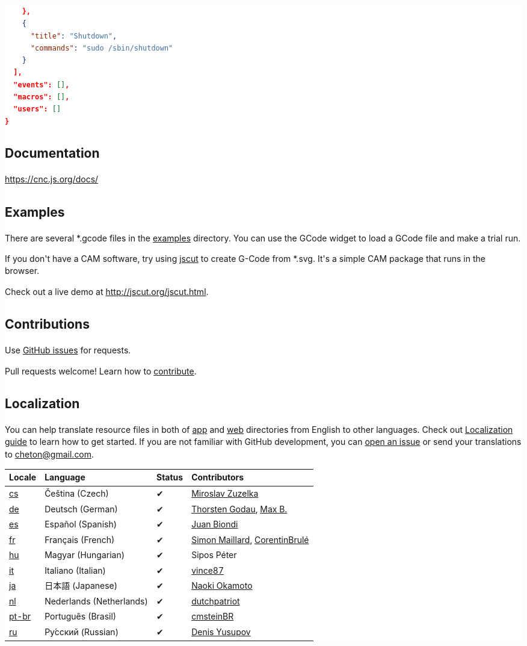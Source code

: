 ```json
    },
    {
      "title": "Shutdown",
      "commands": "sudo /sbin/shutdown"
    }
  ],
  "events": [],
  "macros": [],
  "users": []
}
```

## Documentation

https://cnc.js.org/docs/

## Examples

There are several *.gcode files in the [examples](https://github.com/cncjs/cncjs/tree/master/examples) directory. You can use the GCode widget to load a GCode file and make a trial run.

If you don't have a CAM software, try using [jscut](http://jscut.org/) to create G-Code from *.svg. It's a simple CAM package that runs in the browser.

Check out a live demo at http://jscut.org/jscut.html.

## Contributions

Use [GitHub issues](https://github.com/cncjs/cncjs/issues) for requests.

Pull requests welcome! Learn how to [contribute](CONTRIBUTING.md).

## Localization

You can help translate resource files in both of [app](https://github.com/cncjs/cncjs/tree/master/src/app/i18n) and [web](https://github.com/cncjs/cncjs/tree/master/src/web/i18n) directories from English to other languages. Check out [Localization guide](https://github.com/cncjs/cncjs/blob/master/CONTRIBUTING.md#localization) to learn how to get started. If you are not familiar with GitHub development, you can [open an issue](https://github.com/cncjs/cncjs/issues) or send your translations to cheton@gmail.com.

Locale | Language | Status | Contributors 
:----- | :------- | :----- | :-----------
[cs](https://github.com/cncjs/cncjs/tree/master/src/web/i18n/cs) | Čeština (Czech) | ✔ | [Miroslav Zuzelka](https://github.com/dronecz)
[de](https://github.com/cncjs/cncjs/tree/master/src/web/i18n/de) | Deutsch (German) | ✔ | [Thorsten Godau](https://github.com/dl9sec), [Max B.](https://github.com/mbs38)
[es](https://github.com/cncjs/cncjs/tree/master/src/web/i18n/es) | Español (Spanish) | ✔ | [Juan Biondi](https://github.com/yeyeto2788)
[fr](https://github.com/cncjs/cncjs/tree/master/src/web/i18n/fr) | Français (French) | ✔ | [Simon Maillard](https://github.com/maisim), [CorentinBrulé](https://github.com/CorentinBrule)
[hu](https://github.com/cncjs/cncjs/tree/master/src/web/i18n/hu) | Magyar (Hungarian) | ✔ | Sipos Péter
[it](https://github.com/cncjs/cncjs/tree/master/src/web/i18n/it) | Italiano (Italian) | ✔ | [vince87](https://github.com/vince87)
[ja](https://github.com/cncjs/cncjs/tree/master/src/web/i18n/ja) | 日本語 (Japanese) | ✔ | [Naoki Okamoto](https://github.com/toonaoki)
[nl](https://github.com/cncjs/cncjs/tree/master/src/web/i18n/nl) | Nederlands (Netherlands) | ✔ | [dutchpatriot](https://github.com/dutchpatriot)
[pt-br](https://github.com/cncjs/cncjs/tree/master/src/web/i18n/pt-br) | Português (Brasil) | ✔ | [cmsteinBR](https://github.com/cmsteinBR)
[ru](https://github.com/cncjs/cncjs/tree/master/src/web/i18n/ru) | Ру́сский (Russian) | ✔ | [Denis Yusupov](https://github.com/minithc)